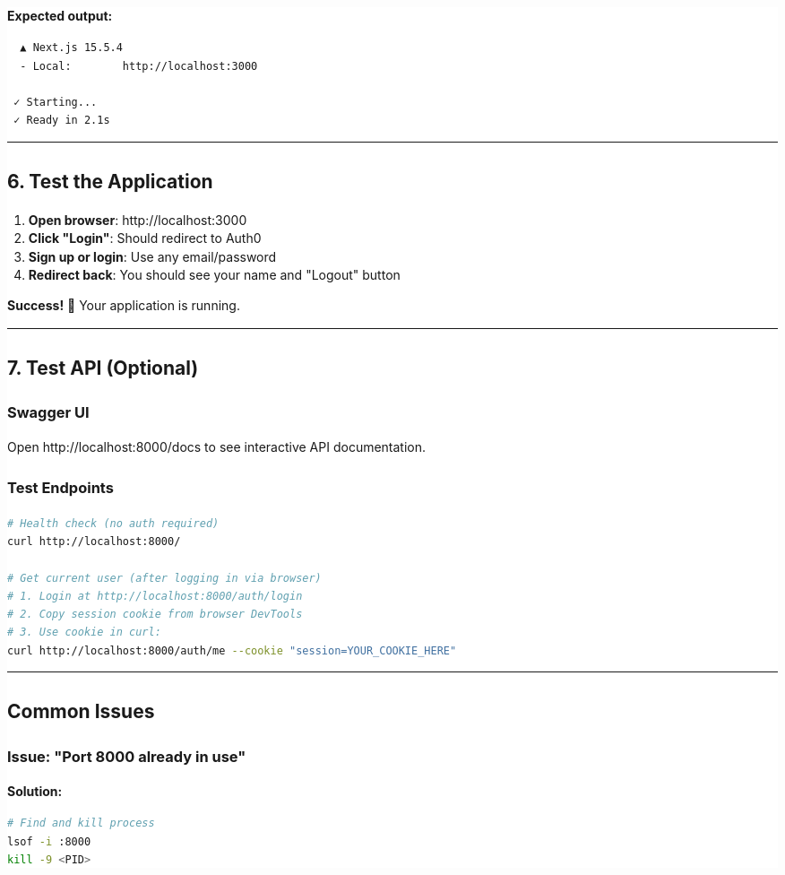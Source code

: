 **Expected output:**
```
  ▲ Next.js 15.5.4
  - Local:        http://localhost:3000

 ✓ Starting...
 ✓ Ready in 2.1s
```

---

## 6. Test the Application

1. **Open browser**: http://localhost:3000
2. **Click "Login"**: Should redirect to Auth0
3. **Sign up or login**: Use any email/password
4. **Redirect back**: You should see your name and "Logout" button

**Success!** 🎉 Your application is running.

---

## 7. Test API (Optional)

### Swagger UI

Open http://localhost:8000/docs to see interactive API documentation.

### Test Endpoints

```bash
# Health check (no auth required)
curl http://localhost:8000/

# Get current user (after logging in via browser)
# 1. Login at http://localhost:8000/auth/login
# 2. Copy session cookie from browser DevTools
# 3. Use cookie in curl:
curl http://localhost:8000/auth/me --cookie "session=YOUR_COOKIE_HERE"
```

---

## Common Issues

### Issue: "Port 8000 already in use"

**Solution:**
```bash
# Find and kill process
lsof -i :8000
kill -9 <PID>
```
